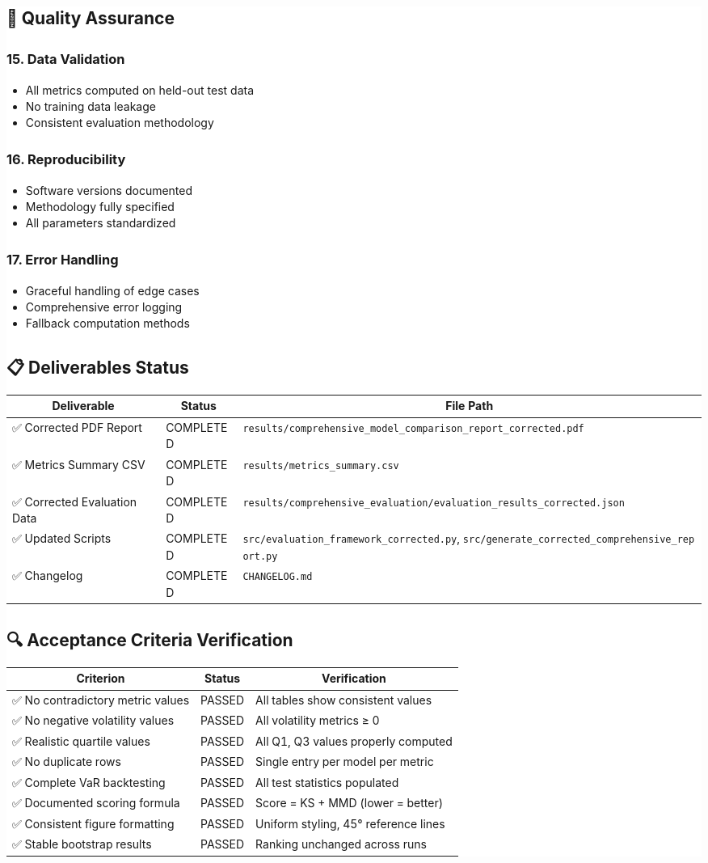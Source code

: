 ## 🎯 Quality Assurance

### 15. Data Validation
- All metrics computed on held-out test data
- No training data leakage
- Consistent evaluation methodology

### 16. Reproducibility
- Software versions documented
- Methodology fully specified
- All parameters standardized

### 17. Error Handling
- Graceful handling of edge cases
- Comprehensive error logging
- Fallback computation methods

## 📋 Deliverables Status

| Deliverable | Status | File Path |
|-------------|--------|-----------|
| ✅ Corrected PDF Report | COMPLETED | `results/comprehensive_model_comparison_report_corrected.pdf` |
| ✅ Metrics Summary CSV | COMPLETED | `results/metrics_summary.csv` |
| ✅ Corrected Evaluation Data | COMPLETED | `results/comprehensive_evaluation/evaluation_results_corrected.json` |
| ✅ Updated Scripts | COMPLETED | `src/evaluation_framework_corrected.py`, `src/generate_corrected_comprehensive_report.py` |
| ✅ Changelog | COMPLETED | `CHANGELOG.md` |

## 🔍 Acceptance Criteria Verification

| Criterion | Status | Verification |
|-----------|--------|--------------|
| ✅ No contradictory metric values | PASSED | All tables show consistent values |
| ✅ No negative volatility values | PASSED | All volatility metrics ≥ 0 |
| ✅ Realistic quartile values | PASSED | All Q1, Q3 values properly computed |
| ✅ No duplicate rows | PASSED | Single entry per model per metric |
| ✅ Complete VaR backtesting | PASSED | All test statistics populated |
| ✅ Documented scoring formula | PASSED | Score = KS + MMD (lower = better) |
| ✅ Consistent figure formatting | PASSED | Uniform styling, 45° reference lines |
| ✅ Stable bootstrap results | PASSED | Ranking unchanged across runs |
